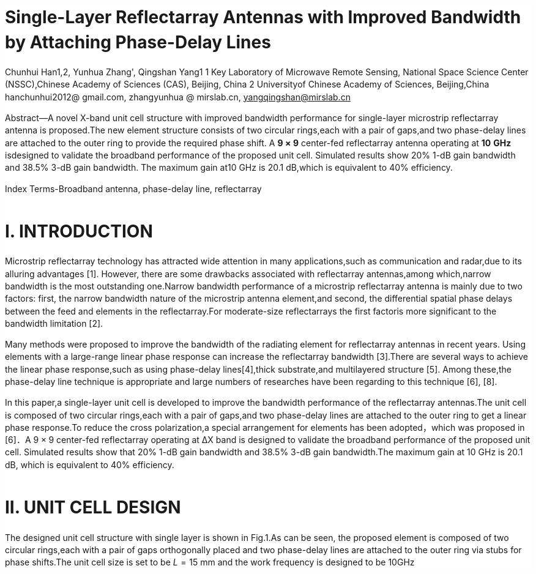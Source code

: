 # Single-Layer Reflectarray Antennas with Improved Bandwidth by Attaching Phase-Delay Lines

Chunhui Han1,2, Yunhua Zhang', Qingshan Yang1 1 Key Laboratory of Microwave Remote Sensing, National Space Science Center (NSSC),Chinese Academy of Sciences (CAS), Beijing, China 2 Universityof Chinese Academy of Sciences, Beijing,China hanchunhui2012@ gmail.com, zhangyunhua $@$ mirslab.cn, yangqingshan@mirslab.cn

Abstract—A novel X-band unit cell structure with improved bandwidth performance for single-layer microstrip reflectarray antenna is proposed.The new element structure consists of two circular rings,each with a pair of gaps,and two phase-delay lines are attached to the outer ring to provide the required phase shift. A $\mathbf { 9 \times 9 }$ center-fed reflectarray antenna operating at $\mathbf { 1 0 ~ G H z }$ isdesigned to validate the broadband performance of the proposed unit cell. Simulated results show $20 \%$ 1-dB gain bandwidth and $3 8 . 5 \%$ 3-dB gain bandwidth. The maximum gain at10 GHz is 20.1 dB,which is equivalent to $40 \%$ efficiency.

Index Terms-Broadband antenna, phase-delay line, reflectarray

# I. INTRODUCTION

Microstrip reflectarray technology has attracted wide attention in many applications,such as communication and radar,due to its alluring advantages [1]. However, there are some drawbacks associated with reflectarray antennas,among which,narrow bandwidth is the most outstanding one.Narrow bandwidth performance of a microstrip reflectarray antenna is mainly due to two factors: first, the narrow bandwidth nature of the microstrip antenna element,and second, the differential spatial phase delays between the feed and elements in the reflectarray.For moderate-size reflectarrays the first factoris more significant to the bandwidth limitation [2].

Many methods were proposed to improve the bandwidth of the radiating element for reflectarray antennas in recent years. Using elements with a large-range linear phase response can increase the reflectarray bandwidth [3].There are several ways to achieve the linear phase response,such as using phase-delay lines[4],thick substrate,and multilayered structure [5]. Among these,the phase-delay line technique is appropriate and large numbers of researches have been regarding to this technique [6], [8].

In this paper,a single-layer unit cell is developed to improve the bandwidth performance of the reflectarray antennas.The unit cell is composed of two circular rings,each with a pair of gaps,and two phase-delay lines are attached to the outer ring to get a linear phase response.To reduce the cross polarization,a special arrangement for elements has been adopted，which was proposed in [6]．A $9 { \times } 9$ center-fed reflectarray operating at $\mathrm { \Delta X }$ band is designed to validate the broadband performance of the proposed unit cell. Simulated results show that $20 \%$ 1-dB gain bandwidth and $3 8 . 5 \%$ 3-dB gain bandwidth.The maximum gain at $1 0 ~ \mathrm { G H z }$ is 20.1 dB, which is equivalent to $40 \%$ efficiency.

# II. UNIT CELL DESIGN

The designed unit cell structure with single layer is shown in Fig.1.As can be seen, the proposed element is composed of two circular rings,each with a pair of gaps orthogonally placed and two phase-delay lines are attached to the outer ring via stubs for phase shifts.The unit cell size is set to be $L = 1 5 ~ \mathrm { m m }$ and the work frequency is designed to be $1 0 \mathrm { G H z }$
